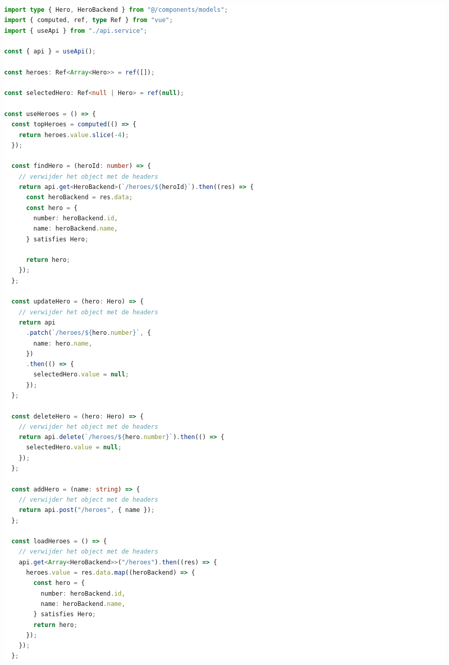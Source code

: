 ```ts
import type { Hero, HeroBackend } from "@/components/models";
import { computed, ref, type Ref } from "vue";
import { useApi } from "./api.service";

const { api } = useApi();

const heroes: Ref<Array<Hero>> = ref([]);

const selectedHero: Ref<null | Hero> = ref(null);

const useHeroes = () => {
  const topHeroes = computed(() => {
    return heroes.value.slice(-4);
  });

  const findHero = (heroId: number) => {
    // verwijder het object met de headers
    return api.get<HeroBackend>(`/heroes/${heroId}`).then((res) => {
      const heroBackend = res.data;
      const hero = {
        number: heroBackend.id,
        name: heroBackend.name,
      } satisfies Hero;

      return hero;
    });
  };

  const updateHero = (hero: Hero) => {
    // verwijder het object met de headers
    return api
      .patch(`/heroes/${hero.number}`, {
        name: hero.name,
      })
      .then(() => {
        selectedHero.value = null;
      });
  };

  const deleteHero = (hero: Hero) => {
    // verwijder het object met de headers
    return api.delete(`/heroes/${hero.number}`).then(() => {
      selectedHero.value = null;
    });
  };

  const addHero = (name: string) => {
    // verwijder het object met de headers
    return api.post("/heroes", { name });
  };

  const loadHeroes = () => {
    // verwijder het object met de headers
    api.get<Array<HeroBackend>>("/heroes").then((res) => {
      heroes.value = res.data.map((heroBackend) => {
        const hero = {
          number: heroBackend.id,
          name: heroBackend.name,
        } satisfies Hero;
        return hero;
      });
    });
  };
```